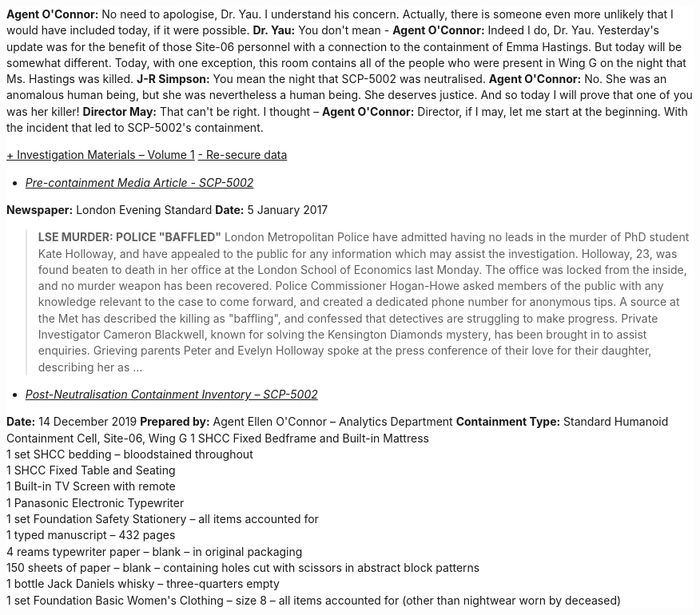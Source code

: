 **Agent O'Connor:** No need to apologise, Dr. Yau. I understand his concern. Actually, there is someone even more unlikely that I would have included today, if it were possible.
**Dr. Yau:** You don't mean -
**Agent O'Connor:** Indeed I do, Dr. Yau. Yesterday's update was for the benefit of those Site-06 personnel with a connection to the containment of Emma Hastings. But today will be somewhat different. Today, with one exception, this room contains all of the people who were present in Wing G on the night that Ms. Hastings was killed.
**J-R Simpson:** You mean the night that SCP-5002 was neutralised.
**Agent O'Connor:** No. She was an anomalous human being, but she was nevertheless a human being. She deserves justice. And so today I will prove that one of you was her killer!
**Director May:** That can't be right. I thought –
**Agent O'Connor:** Director, if I may, let me start at the beginning. With the incident that led to SCP-5002's containment.
  

[\+ Investigation Materials – Volume 1](javascript:;)
[\- Re-secure data](javascript:;)
  

  * [_Pre-containment Media Article - SCP-5002_](javascript:;)

**Newspaper:** London Evening Standard
**Date:** 5 January 2017
> **LSE MURDER: POLICE "BAFFLED"**
> London Metropolitan Police have admitted having no leads in the murder of PhD student Kate Holloway, and have appealed to the public for any information which may assist the investigation. Holloway, 23, was found beaten to death in her office at the London School of Economics last Monday. The office was locked from the inside, and no murder weapon has been recovered.
> Police Commissioner Hogan-Howe asked members of the public with any knowledge relevant to the case to come forward, and created a dedicated phone number for anonymous tips. A source at the Met has described the killing as "baffling", and confessed that detectives are struggling to make progress. Private Investigator Cameron Blackwell, known for solving the Kensington Diamonds mystery, has been brought in to assist enquiries.
> Grieving parents Peter and Evelyn Holloway spoke at the press conference of their love for their daughter, describing her as …
  
  

  * [_Post-Neutralisation Containment Inventory – SCP-5002_](javascript:;)

**Date:** 14 December 2019
**Prepared by:** Agent Ellen O'Connor – Analytics Department
**Containment Type:** Standard Humanoid Containment Cell, Site-06, Wing G
1 SHCC Fixed Bedframe and Built-in Mattress  
1 set SHCC bedding – bloodstained throughout  
1 SHCC Fixed Table and Seating  
1 Built-in TV Screen with remote  
1 Panasonic Electronic Typewriter  
1 set Foundation Safety Stationery – all items accounted for  
1 typed manuscript – 432 pages  
4 reams typewriter paper – blank – in original packaging  
150 sheets of paper – blank – containing holes cut with scissors in abstract block patterns  
1 bottle Jack Daniels whisky – three-quarters empty  
1 set Foundation Basic Women's Clothing – size 8 – all items accounted for (other than nightwear worn by deceased)  
